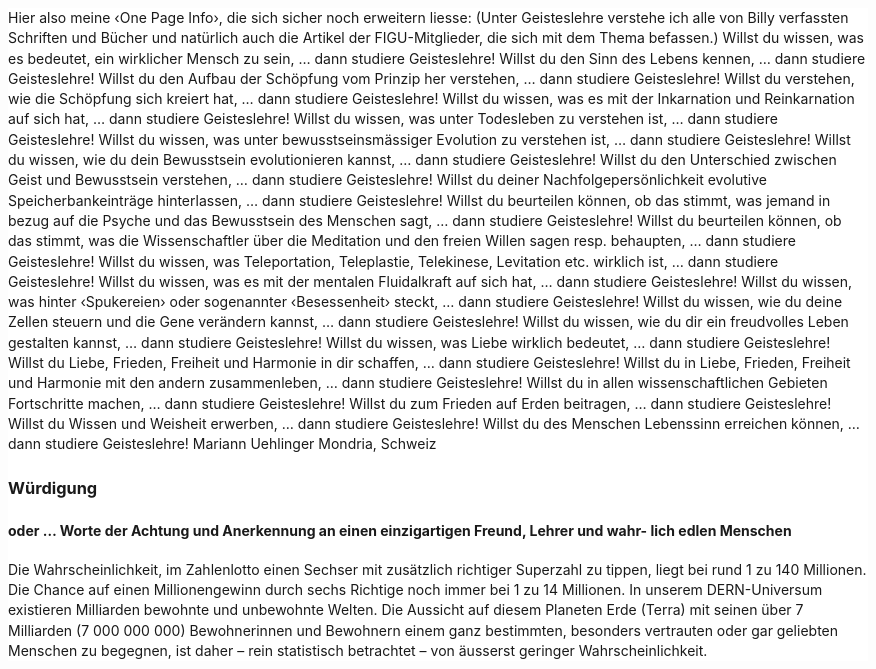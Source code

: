 Hier also meine ‹One Page Info›, die sich sicher noch erweitern liesse: (Unter Geisteslehre verstehe ich alle von Billy verfassten Schriften und Bücher und natürlich auch die Artikel der FIGU-Mitglieder, die sich mit dem Thema befassen.) Willst du wissen, was es bedeutet, ein wirklicher Mensch zu sein, … dann studiere Geisteslehre! Willst du den Sinn des Lebens kennen, … dann studiere Geisteslehre!
Willst du den Aufbau der Schöpfung vom Prinzip her verstehen, … dann studiere Geisteslehre! Willst du verstehen, wie die Schöpfung sich kreiert hat, … dann studiere Geisteslehre!
Willst du wissen, was es mit der Inkarnation und Reinkarnation auf sich hat, … dann studiere Geisteslehre!
Willst du wissen, was unter Todesleben zu verstehen ist, … dann studiere Geisteslehre! Willst du wissen, was unter bewusstseinsmässiger Evolution zu verstehen ist, … dann studiere Geisteslehre!
Willst du wissen, wie du dein Bewusstsein evolutionieren kannst, … dann studiere Geisteslehre! Willst du den Unterschied zwischen Geist und Bewusstsein verstehen, … dann studiere Geisteslehre! Willst du deiner Nachfolgepersönlichkeit evolutive Speicherbankeinträge hinterlassen, … dann studiere Geisteslehre!
Willst du beurteilen können, ob das stimmt, was jemand in bezug auf die Psyche und das Bewusstsein des Menschen sagt, … dann studiere Geisteslehre! Willst du beurteilen können, ob das stimmt, was die Wissenschaftler über die Meditation und den freien Willen sagen resp. behaupten, … dann studiere Geisteslehre! Willst du wissen, was Teleportation, Teleplastie, Telekinese, Levitation etc.
wirklich ist, … dann studiere Geisteslehre! Willst du wissen, was es mit der mentalen Fluidalkraft auf sich hat, … dann studiere Geisteslehre! Willst du wissen, was hinter ‹Spukereien› oder sogenannter ‹Besessenheit› steckt, … dann studiere Geisteslehre!
Willst du wissen, wie du deine Zellen steuern und die Gene verändern kannst, … dann studiere Geisteslehre!
Willst du wissen, wie du dir ein freudvolles Leben gestalten kannst, … dann studiere Geisteslehre! Willst du wissen, was Liebe wirklich bedeutet, … dann studiere Geisteslehre!
Willst du Liebe, Frieden, Freiheit und Harmonie in dir schaffen, … dann studiere Geisteslehre! Willst du in Liebe, Frieden, Freiheit und Harmonie mit den andern zusammenleben, … dann studiere Geisteslehre!
Willst du in allen wissenschaftlichen Gebieten Fortschritte machen, … dann studiere Geisteslehre! Willst du zum Frieden auf Erden beitragen, … dann studiere Geisteslehre!
Willst du Wissen und Weisheit erwerben, … dann studiere Geisteslehre! Willst du des Menschen Lebenssinn erreichen können, … dann studiere Geisteslehre! Mariann Uehlinger Mondria, Schweiz
### Würdigung
#### oder … Worte der Achtung und Anerkennung an einen einzigartigen Freund, Lehrer und wahr- lich edlen Menschen
Die Wahrscheinlichkeit, im Zahlenlotto einen Sechser mit zusätzlich richtiger Superzahl zu tippen, liegt bei rund 1 zu 140 Millionen. Die Chance auf einen Millionengewinn durch sechs Richtige noch immer bei 1 zu 14 Millionen. In unserem DERN-Universum existieren Milliarden bewohnte und unbewohnte Welten.
Die Aussicht auf diesem Planeten Erde (Terra) mit seinen über 7 Milliarden (7 000 000 000) Bewohnerinnen und Bewohnern einem ganz bestimmten, besonders vertrauten oder gar geliebten Menschen zu begegnen, ist daher – rein statistisch betrachtet – von äusserst geringer Wahrscheinlichkeit.